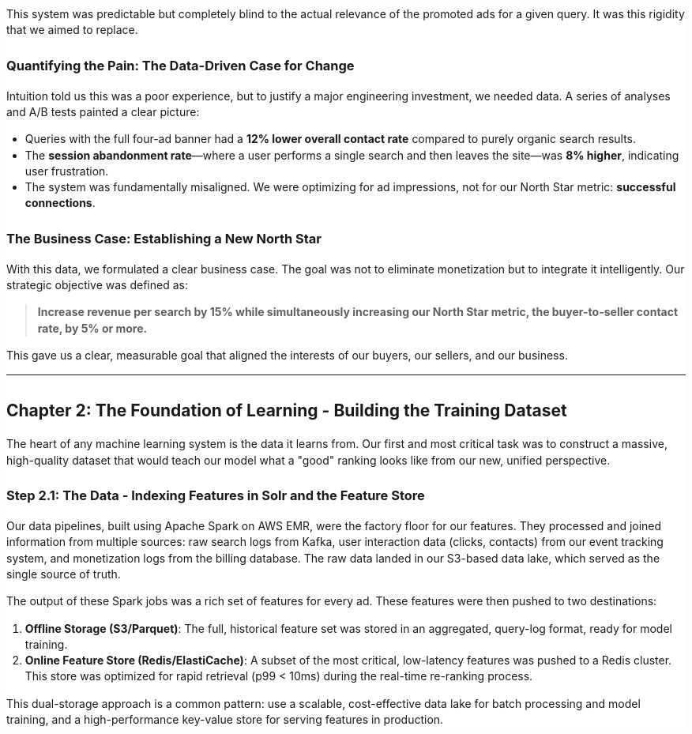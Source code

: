 This system was predictable but completely blind to the actual relevance of the promoted ads for a given query. It was this rigidity that we aimed to replace.

### Quantifying the Pain: The Data-Driven Case for Change

Intuition told us this was a poor experience, but to justify a major engineering investment, we needed data. A series of analyses and A/B tests painted a clear picture:
* Queries with the full four-ad banner had a **12% lower overall contact rate** compared to purely organic search results.
* The **session abandonment rate**—where a user performs a single search and then leaves the site—was **8% higher**, indicating user frustration.
* The system was fundamentally misaligned. We were optimizing for ad impressions, not for our North Star metric: **successful connections**.

### The Business Case: Establishing a New North Star

With this data, we formulated a clear business case. The goal was not to eliminate monetization but to integrate it intelligently. Our strategic objective was defined as:

> **Increase revenue per search by 15% while simultaneously increasing our North Star metric, the buyer-to-seller contact rate, by 5% or more.**

This gave us a clear, measurable goal that aligned the interests of our buyers, our sellers, and our business.

---

## Chapter 2: The Foundation of Learning - Building the Training Dataset

The heart of any machine learning system is the data it learns from. Our first and most critical task was to construct a massive, high-quality dataset that would teach our model what a "good" ranking looks like from our new, unified perspective.

### Step 2.1: The Data - Indexing Features in Solr and the Feature Store

Our data pipelines, built using Apache Spark on AWS EMR, were the factory floor for our features. They processed and joined information from multiple sources: raw search logs from Kafka, user interaction data (clicks, contacts) from our event tracking system, and monetization logs from the billing database. The raw data landed in our S3-based data lake, which served as the single source of truth.

The output of these Spark jobs was a rich set of features for every ad. These features were then pushed to two destinations:
1.  **Offline Storage (S3/Parquet)**: The full, historical feature set was stored in an aggregated, query-log format, ready for model training.
2.  **Online Feature Store (Redis/ElastiCache)**: A subset of the most critical, low-latency features was pushed to a Redis cluster. This store was optimized for rapid retrieval (p99 < 10ms) during the real-time re-ranking process.

This dual-storage approach is a common pattern: use a scalable, cost-effective data lake for batch processing and model training, and a high-performance key-value store for serving features in production.
